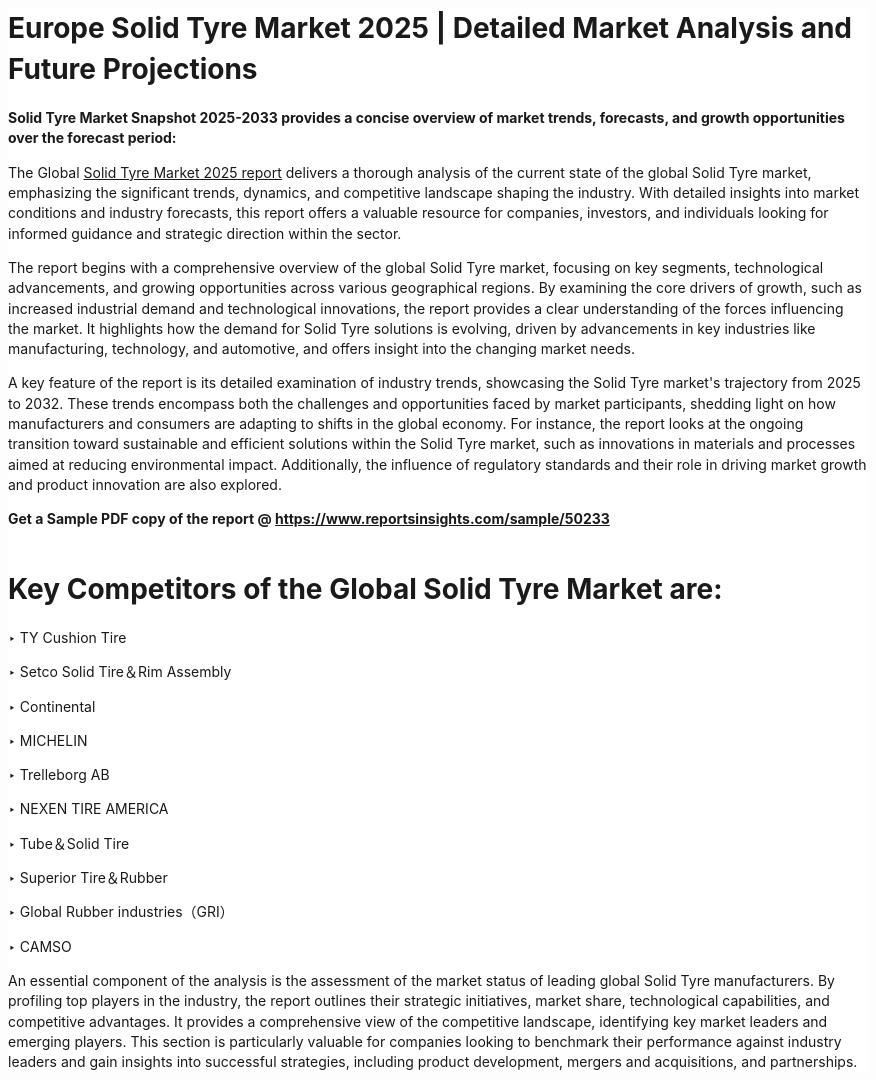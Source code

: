 # Europe Solid Tyre Market 2025 | Detailed Market Analysis and Future Projections

<strong>Solid Tyre Market Snapshot 2025-2033 provides a concise overview of market trends, forecasts, and growth opportunities over the forecast period:</strong>

The Global <a href=https://www.reportsinsights.com/sample/50233>Solid Tyre Market 2025 report</a> delivers a thorough analysis of the current state of the global Solid Tyre market, emphasizing the significant trends, dynamics, and competitive landscape shaping the industry. With detailed insights into market conditions and industry forecasts, this report offers a valuable resource for companies, investors, and individuals looking for informed guidance and strategic direction within the sector.

The report begins with a comprehensive overview of the global Solid Tyre market, focusing on key segments, technological advancements, and growing opportunities across various geographical regions. By examining the core drivers of growth, such as increased industrial demand and technological innovations, the report provides a clear understanding of the forces influencing the market. It highlights how the demand for Solid Tyre solutions is evolving, driven by advancements in key industries like manufacturing, technology, and automotive, and offers insight into the changing market needs.

A key feature of the report is its detailed examination of industry trends, showcasing the Solid Tyre market's trajectory from 2025 to 2032. These trends encompass both the challenges and opportunities faced by market participants, shedding light on how manufacturers and consumers are adapting to shifts in the global economy. For instance, the report looks at the ongoing transition toward sustainable and efficient solutions within the Solid Tyre market, such as innovations in materials and processes aimed at reducing environmental impact. Additionally, the influence of regulatory standards and their role in driving market growth and product innovation are also explored.

<strong>Get a Sample PDF copy of the report @ <a href=https://www.reportsinsights.com/sample/50233>https://www.reportsinsights.com/sample/50233</a></strong>

# <strong>Key Competitors of the Global Solid Tyre Market are:</strong>

‣ TY Cushion Tire

‣ Setco Solid Tire＆Rim Assembly

‣ Continental

‣ MICHELIN

‣ Trelleborg AB

‣ NEXEN TIRE AMERICA

‣ Tube＆Solid Tire

‣ Superior Tire＆Rubber

‣ Global Rubber industries（GRI）

‣ CAMSO

An essential component of the analysis is the assessment of the market status of leading global Solid Tyre manufacturers. By profiling top players in the industry, the report outlines their strategic initiatives, market share, technological capabilities, and competitive advantages. It provides a comprehensive view of the competitive landscape, identifying key market leaders and emerging players. This section is particularly valuable for companies looking to benchmark their performance against industry leaders and gain insights into successful strategies, including product development, mergers and acquisitions, and partnerships.
